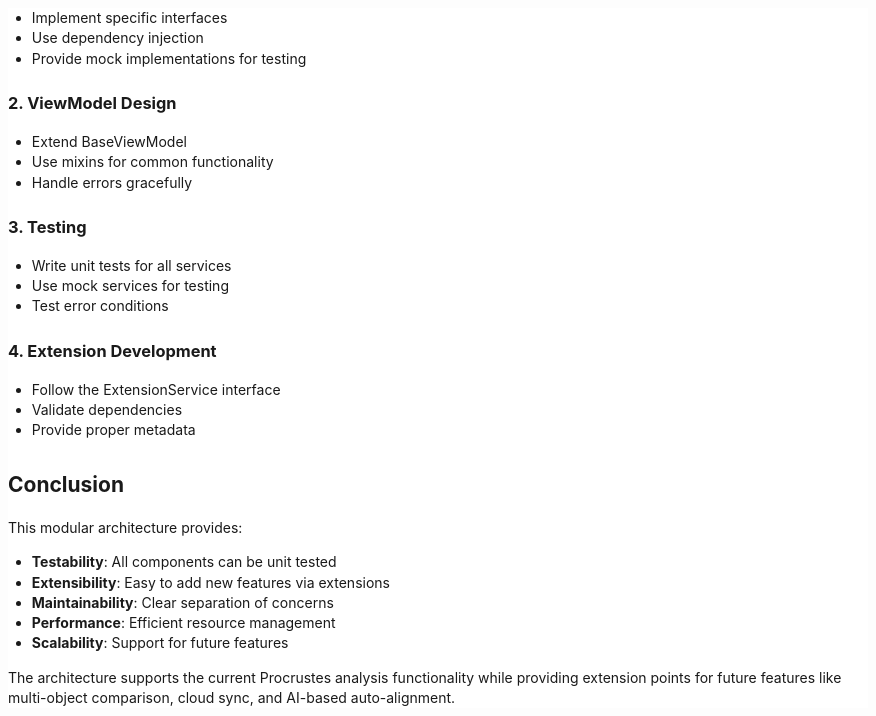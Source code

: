- Implement specific interfaces
- Use dependency injection
- Provide mock implementations for testing

### 2. ViewModel Design

- Extend BaseViewModel
- Use mixins for common functionality
- Handle errors gracefully

### 3. Testing

- Write unit tests for all services
- Use mock services for testing
- Test error conditions

### 4. Extension Development

- Follow the ExtensionService interface
- Validate dependencies
- Provide proper metadata

## Conclusion

This modular architecture provides:

- **Testability**: All components can be unit tested
- **Extensibility**: Easy to add new features via extensions
- **Maintainability**: Clear separation of concerns
- **Performance**: Efficient resource management
- **Scalability**: Support for future features

The architecture supports the current Procrustes analysis functionality while providing extension points for future features like multi-object comparison, cloud sync, and AI-based auto-alignment.
